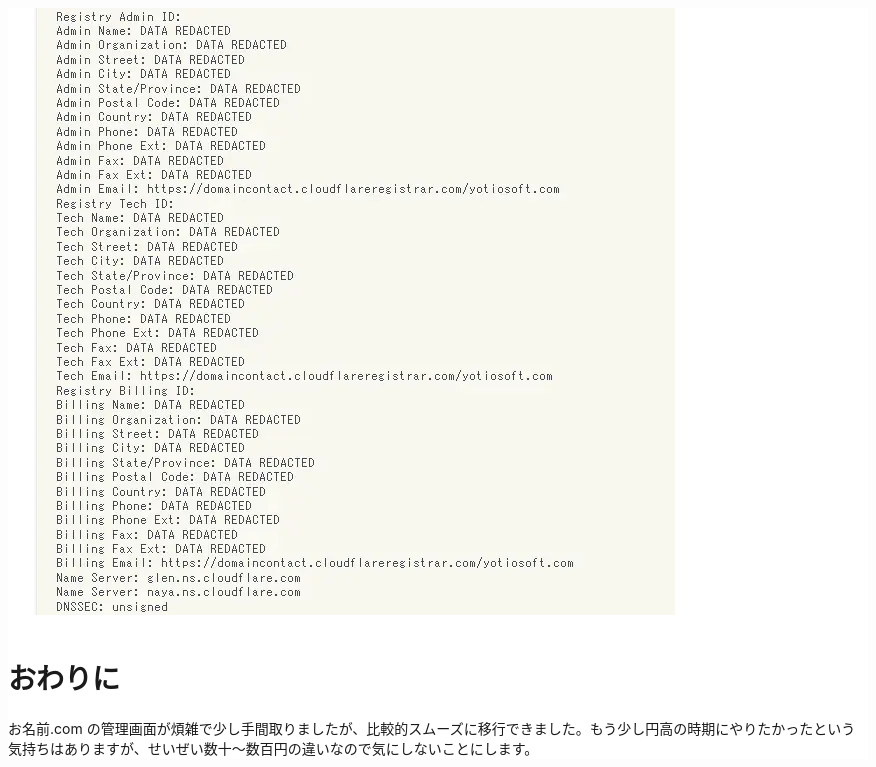 ![SnapCrab_NoName_2023-6-10_4-3-53_No-00.webp](../assets/img/post/2023-06-10/SnapCrab_NoName_2023-6-10_4-3-53_No-00.webp)

# おわりに

お名前.com の管理画面が煩雑で少し手間取りましたが、比較的スムーズに移行できました。もう少し円高の時期にやりたかったという気持ちはありますが、せいぜい数十～数百円の違いなので気にしないことにします。
